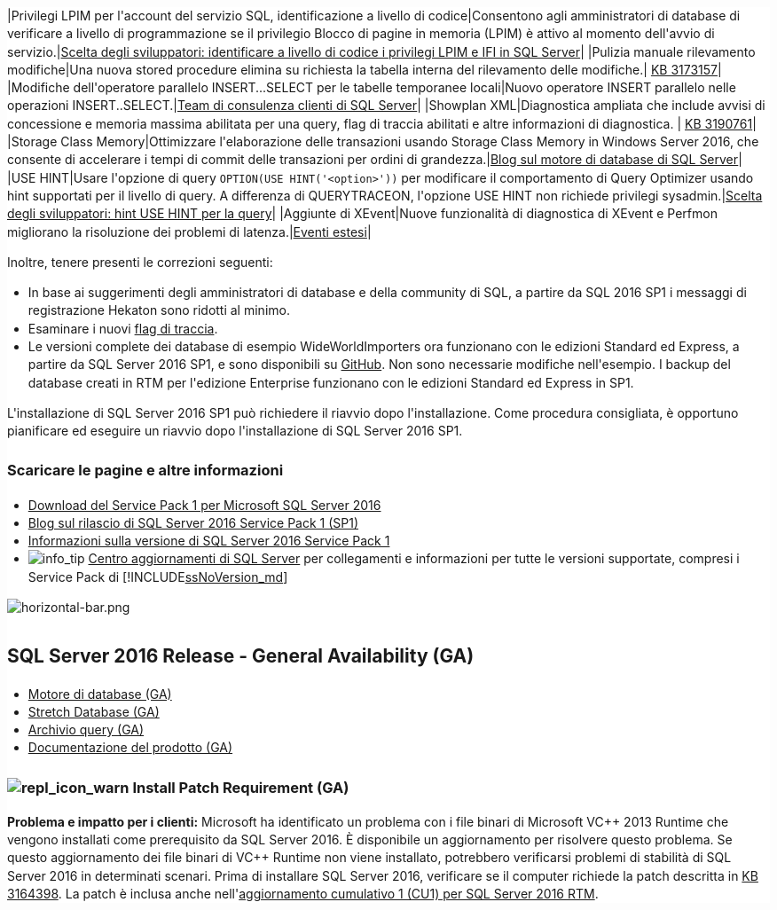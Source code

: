 |Privilegi LPIM per l'account del servizio SQL, identificazione a livello di codice|Consentono agli amministratori di database di verificare a livello di programmazione se il privilegio Blocco di pagine in memoria (LPIM) è attivo al momento dell'avvio di servizio.|[Scelta degli sviluppatori: identificare a livello di codice i privilegi LPIM e IFI in SQL Server](https://blogs.msdn.microsoft.com/sql_server_team/developers-choice-programmatically-identify-lpim-and-ifi-privileges-in-sql-server)|
|Pulizia manuale rilevamento modifiche|Una nuova stored procedure elimina su richiesta la tabella interna del rilevamento delle modifiche.| [KB 3173157](https://support.microsoft.com/help/3173157/adds-a-stored-procedure-for-the-manual-cleanup-of-the-change-tracking)|
|Modifiche dell'operatore parallelo INSERT...SELECT per le tabelle temporanee locali|Nuovo operatore INSERT parallelo nelle operazioni INSERT..SELECT.|[Team di consulenza clienti di SQL Server](https://blogs.msdn.microsoft.com/sqlcat/2016/07/21/real-world-parallel-insert-what-else-you-need-to-know/)|
|Showplan XML|Diagnostica ampliata che include avvisi di concessione e memoria massima abilitata per una query, flag di traccia abilitati e altre informazioni di diagnostica. | [KB 3190761](https://support.microsoft.com/help/3190761/update-to-improve-diagnostics-by-expose-data-type-of-the-parameters-fo)|
|Storage Class Memory|Ottimizzare l'elaborazione delle transazioni usando Storage Class Memory in Windows Server 2016, che consente di accelerare i tempi di commit delle transazioni per ordini di grandezza.|[Blog sul motore di database di SQL Server](https://blogs.msdn.microsoft.com/sqlserverstorageengine/2016/12/02/transaction-commit-latency-acceleration-using-storage-class-memory-in-windows-server-2016sql-server-2016-sp1/)|
|USE HINT|Usare l'opzione di query `OPTION(USE HINT('<option>'))` per modificare il comportamento di Query Optimizer usando hint supportati per il livello di query. A differenza di QUERYTRACEON, l'opzione USE HINT non richiede privilegi sysadmin.|[Scelta degli sviluppatori: hint USE HINT per la query](https://blogs.msdn.microsoft.com/sql_server_team/developers-choice-use-hint-query-hints/)|
|Aggiunte di XEvent|Nuove funzionalità di diagnostica di XEvent e Perfmon migliorano la risoluzione dei problemi di latenza.|[Eventi estesi](https://docs.microsoft.com/sql/relational-databases/extended-events/extended-events)|

Inoltre, tenere presenti le correzioni seguenti:
- In base ai suggerimenti degli amministratori di database e della community di SQL, a partire da SQL 2016 SP1 i messaggi di registrazione Hekaton sono ridotti al minimo.
- Esaminare i nuovi [flag di traccia](https://docs.microsoft.com/sql/t-sql/database-console-commands/dbcc-traceon-trace-flags-transact-sql).
- Le versioni complete dei database di esempio WideWorldImporters ora funzionano con le edizioni Standard ed Express, a partire da SQL Server 2016 SP1, e sono disponibili su [GitHub]( https://github.com/Microsoft/sql-server-samples/releases/tag/wide-world-importers-v1.0). Non sono necessarie modifiche nell'esempio. I backup del database creati in RTM per l'edizione Enterprise funzionano con le edizioni Standard ed Express in SP1. 

L'installazione di SQL Server 2016 SP1 può richiedere il riavvio dopo l'installazione. Come procedura consigliata, è opportuno pianificare ed eseguire un riavvio dopo l'installazione di SQL Server 2016 SP1.

### <a name="download-pages-and-more-information"></a>Scaricare le pagine e altre informazioni

- [Download del Service Pack 1 per Microsoft SQL Server 2016](https://www.microsoft.com/download/details.aspx?id=54276)
- [Blog sul rilascio di SQL Server 2016 Service Pack 1 (SP1)](https://blogs.msdn.microsoft.com/sqlreleaseservices/sql-server-2016-service-pack-1-sp1-released/)
- [Informazioni sulla versione di SQL Server 2016 Service Pack 1](https://support.microsoft.com/kb/3182545)
- ![info_tip](../sql-server/media/info-tip.png) [Centro aggiornamenti di SQL Server](https://msdn.microsoft.com/library/ff803383.aspx) per collegamenti e informazioni per tutte le versioni supportate, compresi i Service Pack di [!INCLUDE[ssNoVersion_md](../includes/ssnoversion-md.md)] 

![horizontal-bar.png](media/horizontal-bar.png)

##  <a name="bkmk_2016_ga"></a> SQL Server 2016 Release - General Availability (GA)
-   [Motore di database (GA)](#bkmk_ga_instalpatch) 
-   [Stretch Database (GA)](#bkmk_ga_stretch)
-   [Archivio query (GA)](#bkmk_ga_query_store)
-   [Documentazione del prodotto (GA)](#bkmk_ga_docs)
 
### ![repl_icon_warn](../database-engine/availability-groups/windows/media/repl-icon-warn.gif) <a name="bkmk_ga_instalpatch"></a> Install Patch Requirement (GA) 
**Problema e impatto per i clienti:** Microsoft ha identificato un problema con i file binari di Microsoft VC++ 2013 Runtime che vengono installati come prerequisito da SQL Server 2016. È disponibile un aggiornamento per risolvere questo problema. Se questo aggiornamento dei file binari di VC++ Runtime non viene installato, potrebbero verificarsi problemi di stabilità di SQL Server 2016 in determinati scenari. Prima di installare SQL Server 2016, verificare se il computer richiede la patch descritta in [KB 3164398](https://support.microsoft.com/kb/3164398). La patch è inclusa anche nell'[aggiornamento cumulativo 1 (CU1) per SQL Server 2016 RTM](https://www.microsoft.com/download/details.aspx?id=53338). 
